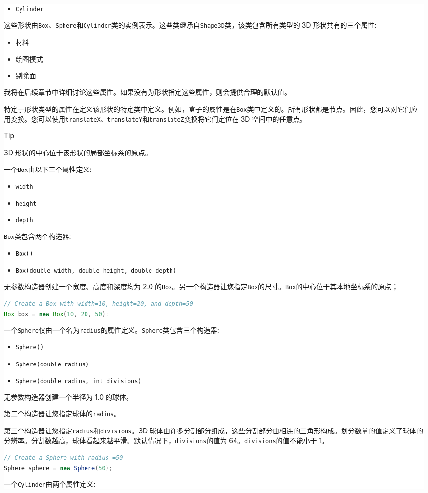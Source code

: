 *   `Cylinder`

这些形状由`Box`、`Sphere`和`Cylinder`类的实例表示。这些类继承自`Shape3D`类，该类包含所有类型的 3D 形状共有的三个属性:

*   材料

*   绘图模式

*   剔除面

我将在后续章节中详细讨论这些属性。如果没有为形状指定这些属性，则会提供合理的默认值。

特定于形状类型的属性在定义该形状的特定类中定义。例如，盒子的属性是在`Box`类中定义的。所有形状都是节点。因此，您可以对它们应用变换。您可以使用`translateX`、`translateY`和`translateZ`变换将它们定位在 3D 空间中的任意点。

Tip

3D 形状的中心位于该形状的局部坐标系的原点。

一个`Box`由以下三个属性定义:

*   `width`

*   `height`

*   `depth`

`Box`类包含两个构造器:

*   `Box()`

*   `Box(double width, double height, double depth)`

无参数构造器创建一个宽度、高度和深度均为 2.0 的`Box`。另一个构造器让您指定`Box`的尺寸。`Box`的中心位于其本地坐标系的原点；

```java
// Create a Box with width=10, height=20, and depth=50
Box box = new Box(10, 20, 50);

```

一个`Sphere`仅由一个名为`radius`的属性定义。`Sphere`类包含三个构造器:

*   `Sphere()`

*   `Sphere(double radius)`

*   `Sphere(double radius, int divisions)`

无参数构造器创建一个半径为 1.0 的球体。

第二个构造器让您指定球体的`radius`。

第三个构造器让您指定`radius`和`divisions`。3D 球体由许多分割部分组成，这些分割部分由相连的三角形构成。划分数量的值定义了球体的分辨率。分割数越高，球体看起来越平滑。默认情况下，`divisions`的值为 64。`divisions`的值不能小于 1。

```java
// Create a Sphere with radius =50
Sphere sphere = new Sphere(50);

```

一个`Cylinder`由两个属性定义:
